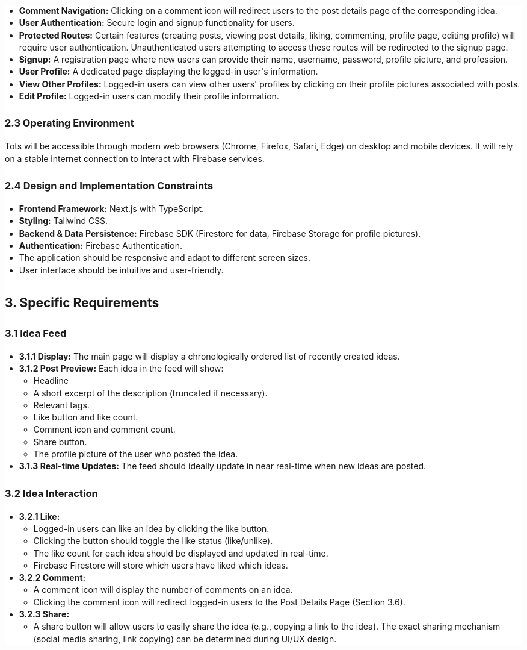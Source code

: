 * **Comment Navigation:** Clicking on a comment icon will redirect users to the post details page of the corresponding idea.
* **User Authentication:** Secure login and signup functionality for users.
* **Protected Routes:** Certain features (creating posts, viewing post details, liking, commenting, profile page, editing profile) will require user authentication. Unauthenticated users attempting to access these routes will be redirected to the signup page.
* **Signup:** A registration page where new users can provide their name, username, password, profile picture, and profession.
* **User Profile:** A dedicated page displaying the logged-in user's information.
* **View Other Profiles:** Logged-in users can view other users' profiles by clicking on their profile pictures associated with posts.
* **Edit Profile:** Logged-in users can modify their profile information.

### 2.3 Operating Environment

Tots will be accessible through modern web browsers (Chrome, Firefox, Safari, Edge) on desktop and mobile devices. It will rely on a stable internet connection to interact with Firebase services.

### 2.4 Design and Implementation Constraints

* **Frontend Framework:** Next.js with TypeScript.
* **Styling:** Tailwind CSS.
* **Backend & Data Persistence:** Firebase SDK (Firestore for data, Firebase Storage for profile pictures).
* **Authentication:** Firebase Authentication.
* The application should be responsive and adapt to different screen sizes.
* User interface should be intuitive and user-friendly.

## 3. Specific Requirements

### 3.1 Idea Feed

* **3.1.1 Display:** The main page will display a chronologically ordered list of recently created ideas.
* **3.1.2 Post Preview:** Each idea in the feed will show:
    * Headline
    * A short excerpt of the description (truncated if necessary).
    * Relevant tags.
    * Like button and like count.
    * Comment icon and comment count.
    * Share button.
    * The profile picture of the user who posted the idea.
* **3.1.3 Real-time Updates:** The feed should ideally update in near real-time when new ideas are posted.

### 3.2 Idea Interaction

* **3.2.1 Like:**
    * Logged-in users can like an idea by clicking the like button.
    * Clicking the button should toggle the like status (like/unlike).
    * The like count for each idea should be displayed and updated in real-time.
    * Firebase Firestore will store which users have liked which ideas.
* **3.2.2 Comment:**
    * A comment icon will display the number of comments on an idea.
    * Clicking the comment icon will redirect logged-in users to the Post Details Page (Section 3.6).
* **3.2.3 Share:**
    * A share button will allow users to easily share the idea (e.g., copying a link to the idea). The exact sharing mechanism (social media sharing, link copying) can be determined during UI/UX design.
